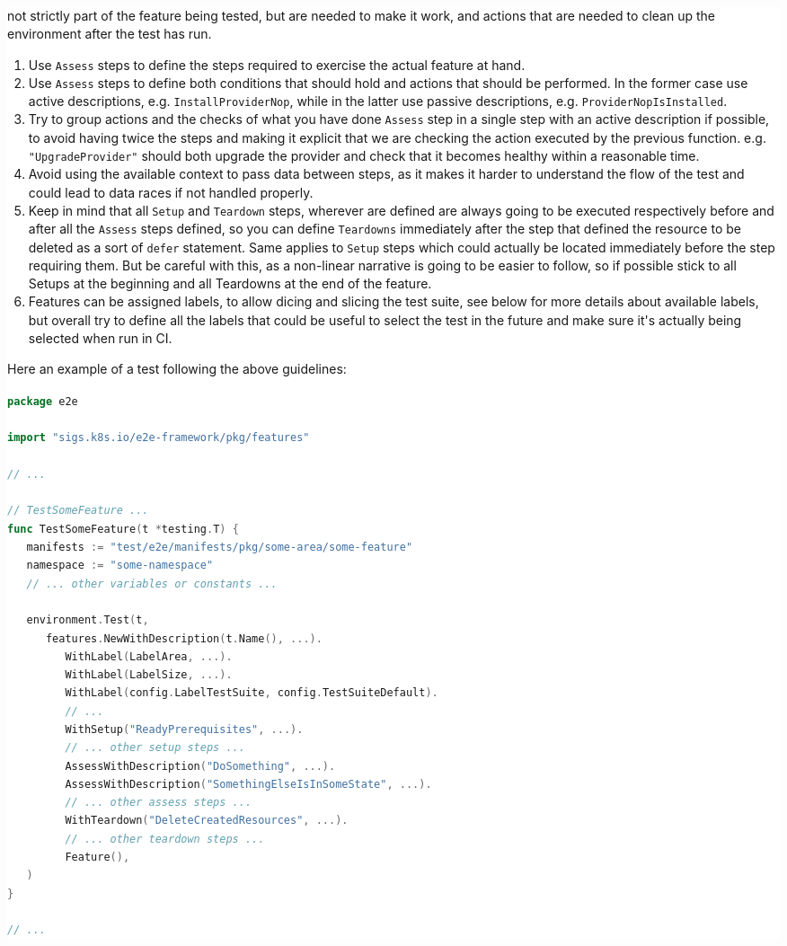    not strictly part of the feature being tested, but are needed to make it
   work, and actions that are needed to clean up the environment after the test
   has run.
1. Use `Assess` steps to define the steps required to exercise the actual
   feature at hand.
1. Use `Assess` steps to define both conditions that should hold and actions that
   should be performed. In the former case use active descriptions, e.g.
   `InstallProviderNop`, while in the latter use passive descriptions, e.g.
   `ProviderNopIsInstalled`.
1. Try to group actions and the checks of what you have done `Assess` step in a
   single step with an active description if possible, to avoid having twice the
   steps and making it explicit that we are checking the action executed by the
   previous function. e.g. `"UpgradeProvider"` should both upgrade the provider
   and check that it  becomes healthy within a reasonable time.
1. Avoid using the available context to pass data between steps, as it makes it
   harder to understand the flow of the test and could lead to data races if not
   handled properly.
1. Keep in mind that all `Setup` and `Teardown` steps, wherever are defined are
   always going to be executed respectively before and after all the `Assess`
   steps defined, so you can define `Teardowns` immediately after the step that defined the
   resource to be deleted as a sort of `defer` statement. Same applies to `Setup`
   steps which could actually be located immediately before the step requiring
   them. But be careful with this, as a non-linear narrative is going to be easier
   to follow, so if possible stick to all Setups at the beginning and all Teardowns
   at the end of the feature.
1. Features can be assigned labels, to allow dicing and slicing the test suite,
   see below for more details about available labels, but overall try to define
   all the labels that could be useful to select the test in the future and make
   sure it's actually being selected when run in CI.

Here an example of a test following the above guidelines:

```go
package e2e

import "sigs.k8s.io/e2e-framework/pkg/features"

// ...

// TestSomeFeature ...
func TestSomeFeature(t *testing.T) {
   manifests := "test/e2e/manifests/pkg/some-area/some-feature"
   namespace := "some-namespace"
   // ... other variables or constants ...

   environment.Test(t,
      features.NewWithDescription(t.Name(), ...).
         WithLabel(LabelArea, ...).
         WithLabel(LabelSize, ...).
         WithLabel(config.LabelTestSuite, config.TestSuiteDefault).
         // ...
         WithSetup("ReadyPrerequisites", ...).
         // ... other setup steps ...
         AssessWithDescription("DoSomething", ...).
         AssessWithDescription("SomethingElseIsInSomeState", ...).
         // ... other assess steps ...
         WithTeardown("DeleteCreatedResources", ...).
         // ... other teardown steps ...
         Feature(),
   )
}

// ...
```
